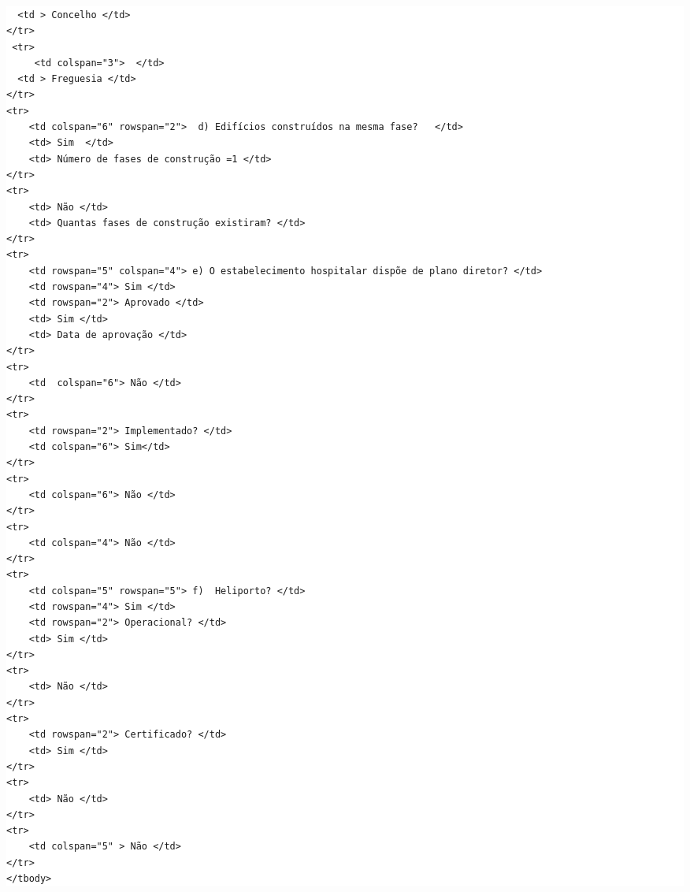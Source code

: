 	  <td > Concelho </td>
  	</tr>
     <tr>
    	 <td colspan="3">  </td>
	  <td > Freguesia </td>
  	</tr>
	<tr>
		<td colspan="6" rowspan="2">  d) Edifícios construídos na mesma fase?   </td>
		<td> Sim  </td>
		<td> Número de fases de construção =1 </td>
	</tr>  
	<tr>
		<td> Não </td>
		<td> Quantas fases de construção existiram? </td>
	</tr>  
	<tr>
		<td rowspan="5" colspan="4"> e) O estabelecimento hospitalar dispõe de plano diretor? </td>
		<td rowspan="4"> Sim </td>
    	<td rowspan="2"> Aprovado </td>
    	<td> Sim </td>
    	<td> Data de aprovação </td> 
 	</tr>
 	<tr>
    	<td  colspan="6"> Não </td>
 	</tr>
 	<tr>
     	<td rowspan="2"> Implementado? </td>
      	<td colspan="6"> Sim</td>
 	</tr>
 	<tr>
    	<td colspan="6"> Não </td>
 	</tr>
 	<tr>
     	<td colspan="4"> Não </td>
 	</tr>
	<tr>
		<td colspan="5" rowspan="5"> f)  Heliporto? </td>
		<td rowspan="4"> Sim </td>
		<td rowspan="2"> Operacional? </td>
    	<td> Sim </td>
	</tr>  
  	<tr>
     	<td> Não </td>
 	</tr>
 	<tr>
     	<td rowspan="2"> Certificado? </td>
     	<td> Sim </td>
 	</tr>
  	<tr>
     	<td> Não </td>
 	</tr>
  	<tr>
     	<td colspan="5" > Não </td>
  	</tr>  
	</tbody>
</table>
